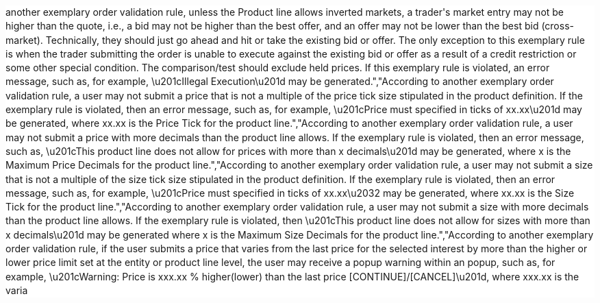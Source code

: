 another exemplary order validation rule, unless the Product line allows inverted markets, a trader's market entry may not be higher than the quote, i.e., a bid may not be higher than the best offer, and an offer may not be lower than the best bid (cross-market). Technically, they should just go ahead and hit or take the existing bid or offer. The only exception to this exemplary rule is when the trader submitting the order is unable to execute against the existing bid or offer as a result of a credit restriction or some other special condition. The comparison\/test should exclude held prices. If this exemplary rule is violated, an error message, such as, for example, \u201cIllegal Execution\u201d may be generated.","According to another exemplary order validation rule, a user may not submit a price that is not a multiple of the price tick size stipulated in the product definition. If the exemplary rule is violated, then an error message, such as, for example, \u201cPrice must specified in ticks of xx.xx\u201d may be generated, where xx.xx is the Price Tick for the product line.","According to another exemplary order validation rule, a user may not submit a price with more decimals than the product line allows. If the exemplary rule is violated, then an error message, such as, \u201cThis product line does not allow for prices with more than x decimals\u201d may be generated, where x is the Maximum Price Decimals for the product line.","According to another exemplary order validation rule, a user may not submit a size that is not a multiple of the size tick size stipulated in the product definition. If the exemplary rule is violated, then an error message, such as, for example, \u201cPrice must specified in ticks of xx.xx\u2032 may be generated, where xx.xx is the Size Tick for the product line.","According to another exemplary order validation rule, a user may not submit a size with more decimals than the product line allows. If the exemplary rule is violated, then \u201cThis product line does not allow for sizes with more than x decimals\u201d may be generated where x is the Maximum Size Decimals for the product line.","According to another exemplary order validation rule, if the user submits a price that varies from the last price for the selected interest by more than the higher or lower price limit set at the entity or product line level, the user may receive a popup warning within an popup, such as, for example, \u201cWarning: Price is xxx.xx % higher(lower) than the last price [CONTINUE]\/[CANCEL]\u201d, where xxx.xx is the varia